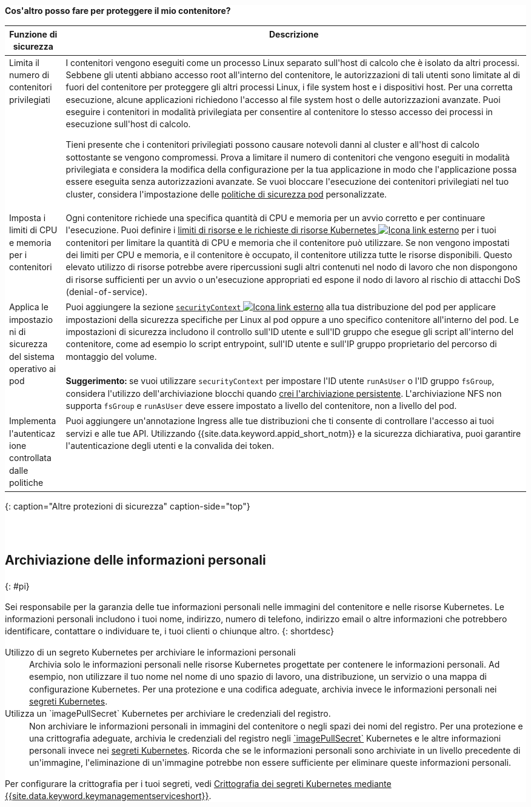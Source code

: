 **Cos'altro posso fare per proteggere il mio contenitore?**

|Funzione di sicurezza|Descrizione|
|-------|----------------------------------|
|Limita il numero di contenitori privilegiati|I contenitori vengono eseguiti come un processo Linux separato sull'host di calcolo che è isolato da altri processi. Sebbene gli utenti abbiano accesso root all'interno del contenitore, le autorizzazioni di tali utenti sono limitate al di fuori del contenitore per proteggere gli altri processi Linux, i file system host e i dispositivi host. Per una corretta esecuzione, alcune applicazioni richiedono l'accesso al file system host o delle autorizzazioni avanzate. Puoi eseguire i contenitori in modalità privilegiata per consentire al contenitore lo stesso accesso dei processi in esecuzione sull'host di calcolo.<p class="important">Tieni presente che i contenitori privilegiati possono causare notevoli danni al cluster e all'host di calcolo sottostante se vengono compromessi. Prova a limitare il numero di contenitori che vengono eseguiti in modalità privilegiata e considera la modifica della configurazione per la tua applicazione in modo che l'applicazione possa essere eseguita senza autorizzazioni avanzate. Se vuoi bloccare l'esecuzione dei contenitori privilegiati nel tuo cluster, considera l'impostazione delle [politiche di sicurezza pod](/docs/containers?topic=containers-psp#customize_psp) personalizzate.</p>|
|Imposta i limiti di CPU e memoria per i contenitori|Ogni contenitore richiede una specifica quantità di CPU e memoria per un avvio corretto e per continuare l'esecuzione. Puoi definire i [limiti di risorse e le richieste di risorse Kubernetes ![Icona link esterno](../icons/launch-glyph.svg "Icona link esterno")](https://kubernetes.io/docs/concepts/configuration/manage-compute-resources-container/) per i tuoi contenitori per limitare la quantità di CPU e memoria che il contenitore può utilizzare. Se non vengono impostati dei limiti per CPU e memoria, e il contenitore è occupato, il contenitore utilizza tutte le risorse disponibili. Questo elevato utilizzo di risorse potrebbe avere ripercussioni sugli altri contenuti nel nodo di lavoro che non dispongono di risorse sufficienti per un avvio o un'esecuzione appropriati ed espone il nodo di lavoro al rischio di attacchi DoS (denial-of-service).|
|Applica le impostazioni di sicurezza del sistema operativo ai pod|Puoi aggiungere la sezione [<code>securityContext</code> ![Icona link esterno](../icons/launch-glyph.svg "Icona link esterno")](https://kubernetes.io/docs/tasks/configure-pod-container/security-context/) alla tua distribuzione del pod per applicare impostazioni della sicurezza specifiche per Linux al pod oppure a uno specifico contenitore all'interno del pod. Le impostazioni di sicurezza includono il controllo sull'ID utente e sull'ID gruppo che esegue gli script all'interno del contenitore, come ad esempio lo script entrypoint, sull'ID utente e sull'IP gruppo proprietario del percorso di montaggio del volume. </br></br><strong>Suggerimento:</strong> se vuoi utilizzare <code>securityContext</code> per impostare l'ID utente <code>runAsUser</code> o l'ID gruppo <code>fsGroup</code>, considera l'utilizzo dell'archiviazione blocchi quando [crei l'archiviazione persistente](/docs/containers?topic=containers-block_storage#add_block). L'archiviazione NFS non supporta <code>fsGroup</code> e <code>runAsUser</code> deve essere impostato a livello del contenitore, non a livello del pod. |
|Implementa l'autenticazione controllata dalle politiche|Puoi aggiungere un'annotazione Ingress alle tue distribuzioni che ti consente di controllare l'accesso ai tuoi servizi e alle tue API. Utilizzando {{site.data.keyword.appid_short_notm}} e la sicurezza dichiarativa, puoi garantire l'autenticazione degli utenti e la convalida dei token. |
{: caption="Altre protezioni di sicurezza" caption-side="top"}

<br />


## Archiviazione delle informazioni personali
{: #pi}

Sei responsabile per la garanzia delle tue informazioni personali nelle immagini del contenitore e nelle risorse Kubernetes. Le informazioni personali includono i tuoi nome, indirizzo, numero di telefono, indirizzo email o altre informazioni che potrebbero identificare, contattare o individuare te, i tuoi clienti o chiunque altro.
{: shortdesc}

<dl>
  <dt>Utilizzo di un segreto Kubernetes per archiviare le informazioni personali</dt>
  <dd>Archivia solo le informazioni personali nelle risorse Kubernetes progettate per contenere le informazioni personali. Ad esempio, non utilizzare il tuo nome nel nome di uno spazio di lavoro, una distribuzione, un servizio o una mappa di configurazione Kubernetes. Per una protezione e una codifica adeguate, archivia invece le informazioni personali nei <a href="/docs/containers?topic=containers-encryption#secrets">segreti Kubernetes</a>.</dd>

  <dt>Utilizza un `imagePullSecret` Kubernetes per archiviare le credenziali del registro.</dt>
  <dd>Non archiviare le informazioni personali in immagini del contenitore o negli spazi dei nomi del registro. Per una protezione e una crittografia adeguate, archivia le credenziali del registro negli <a href="/docs/containers?topic=containers-images#other">`imagePullSecret`</a> Kubernetes e le altre informazioni personali invece nei <a href="/docs/containers?topic=containers-encryption#secrets">segreti Kubernetes</a>. Ricorda che se le informazioni personali sono archiviate in un livello precedente di un'immagine, l'eliminazione di un'immagine potrebbe non essere sufficiente per eliminare queste informazioni personali.</dd>
  </dl>

Per configurare la crittografia per i tuoi segreti, vedi [Crittografia dei segreti Kubernetes mediante {{site.data.keyword.keymanagementserviceshort}}](/docs/containers?topic=containers-encryption#keyprotect).
